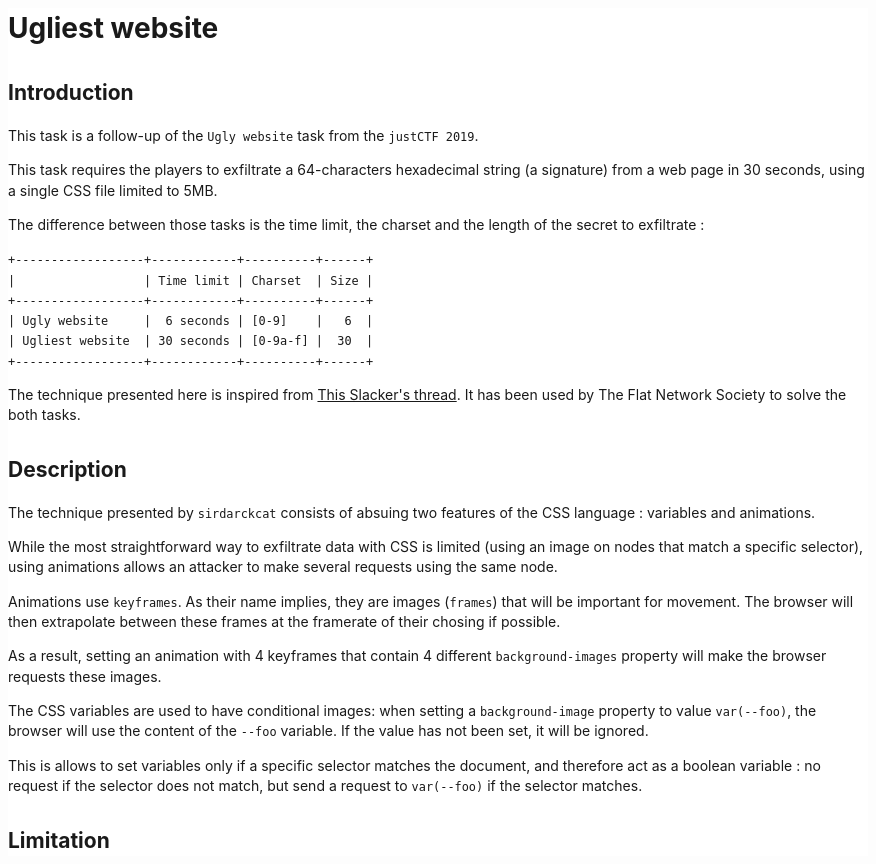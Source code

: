 # Ugliest website

## Introduction

This task is a follow-up of the `Ugly website` task from the `justCTF 2019`.

This task requires the players to exfiltrate a 64-characters hexadecimal string
(a signature) from a web page in 30 seconds, using a single CSS file limited to
5MB.

The difference between those tasks is the time limit, the charset and the length
of the secret to exfiltrate :

```
+------------------+------------+----------+------+
|                  | Time limit | Charset  | Size |
+------------------+------------+----------+------+
| Ugly website     |  6 seconds | [0-9]    |   6  |
| Ugliest website  | 30 seconds | [0-9a-f] |  30  |
+------------------+------------+----------+------+
```

The technique presented here is inspired from [This Slacker's
thread](https://old.reddit.com/r/Slackers/comments/dzrx2s).  It has been used
by The Flat Network Society to solve the both tasks.


## Description

The technique presented by `sirdarckcat` consists of absuing two features of the
CSS language : variables and animations.

While the most straightforward way to exfiltrate data with CSS is limited (using
an image on nodes that match a specific selector), using animations allows an
attacker to make several requests using the same node.

Animations use `keyframes`. As their name implies, they are images (`frames`)
that will be important for movement. The browser will then extrapolate between
these frames at the framerate of their chosing if possible.

As a result, setting an animation with 4 keyframes that contain 4 different
`background-images` property will make the browser requests these images.

The CSS variables are used to have conditional images: when setting a
`background-image`  property to value `var(--foo)`, the browser will use the
content of the `--foo` variable. If the value has not been set, it will be
ignored.

This is allows to set variables only if a specific selector matches the
document, and therefore act as a boolean variable : no request if the selector
does not match, but send a request to `var(--foo)` if the selector matches.


## Limitation
